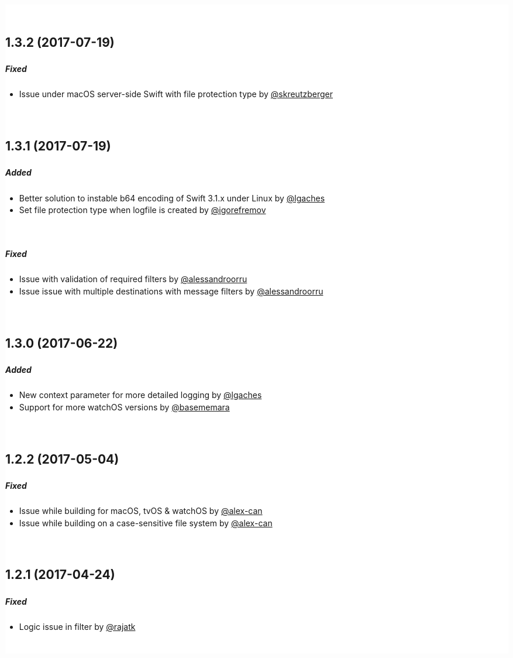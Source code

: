 <br/>

## 1.3.2 (2017-07-19)

##### Fixed

- Issue under macOS server-side Swift with file protection type by [@skreutzberger](https://github.com/skreutzberger)

<br/>

## 1.3.1 (2017-07-19)

##### Added
- Better solution to instable b64 encoding of Swift 3.1.x under Linux  by [@lgaches](https://github.com/lgaches)
- Set file protection type when logfile is created by [@igorefremov](https://github.com/igorefremov)

<br/>

##### Fixed

- Issue with validation of required filters by [@alessandroorru](https://github.com/alessandroorru)
- Issue issue with multiple destinations with message filters by [@alessandroorru](https://github.com/alessandroorru)

<br/>

## 1.3.0 (2017-06-22)

##### Added

- New context parameter for more detailed logging by [@lgaches](https://github.com/lgaches)
- Support for more watchOS versions by [@basememara](https://github.com/basememara)

<br/>

## 1.2.2 (2017-05-04)

##### Fixed

- Issue while building for macOS, tvOS & watchOS by [@alex-can](https://github.com/alex-chan)
- Issue while building on a case-sensitive file system by [@alex-can](https://github.com/alex-chan)

<br/>

## 1.2.1 (2017-04-24)

##### Fixed

- Logic issue in filter by [@rajatk](https://github.com/rajatk)

<br/>
